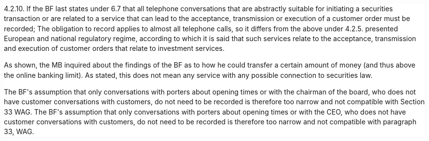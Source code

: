 4.2.10. If the BF last states under 6.7 that all telephone conversations that are abstractly suitable for initiating a securities transaction or are related to a service that can lead to the acceptance, transmission or execution of a customer order must be recorded; The obligation to record applies to almost all telephone calls, so it differs from the above under 4.2.5. presented European and national regulatory regime, according to which it is said that such services relate to the acceptance, transmission and execution of customer orders that relate to investment services.

As shown, the MB inquired about the findings of the BF as to how he could transfer a certain amount of money (and thus above the online banking limit). As stated, this does not mean any service with any possible connection to securities law.

The BF's assumption that only conversations with porters about opening times or with the chairman of the board, who does not have customer conversations with customers, do not need to be recorded is therefore too narrow and not compatible with Section 33 WAG. The BF's assumption that only conversations with porters about opening times or with the CEO, who does not have customer conversations with customers, do not need to be recorded is therefore too narrow and not compatible with paragraph 33, WAG.

